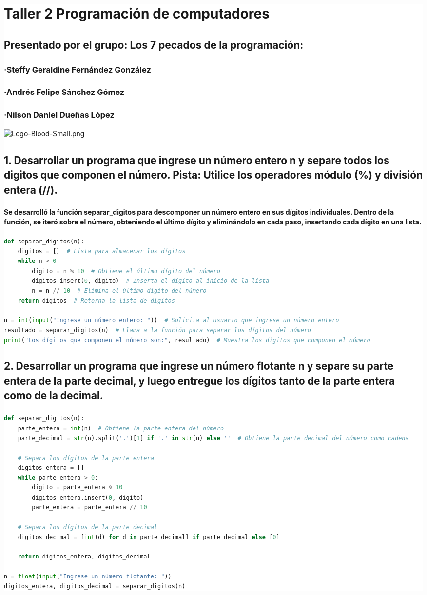 # Taller 2 Programación de computadores
## Presentado por el grupo: Los 7 pecados de la programación:
### ·Steffy Geraldine Fernández González
### ·Andrés Felipe Sánchez Gómez 
### ·Nilson Daniel Dueñas López
[![Logo-Blood-Small.png](https://i.postimg.cc/2ytcCvyY/Logo-Blood-Small.png)](https://postimg.cc/QKpkbFcY)
## 1. Desarrollar un programa que ingrese un número entero n y separe todos los digitos que componen el número. Pista: Utilice los operadores módulo (%) y división entera (//).
#### Se desarrolló la función separar_digitos para descomponer un número entero en sus dígitos individuales. Dentro de la función, se iteró sobre el número, obteniendo el último dígito y eliminándolo en cada paso, insertando cada dígito en una lista.
```python
def separar_digitos(n):
    digitos = []  # Lista para almacenar los dígitos
    while n > 0:
        digito = n % 10  # Obtiene el último dígito del número
        digitos.insert(0, digito)  # Inserta el dígito al inicio de la lista
        n = n // 10  # Elimina el último dígito del número
    return digitos  # Retorna la lista de dígitos

n = int(input("Ingrese un número entero: "))  # Solicita al usuario que ingrese un número entero
resultado = separar_digitos(n)  # Llama a la función para separar los dígitos del número
print("Los dígitos que componen el número son:", resultado)  # Muestra los dígitos que componen el número
```

## 2. Desarrollar un programa que ingrese un número flotante n y separe su parte entera de la parte decimal, y luego entregue los dígitos tanto de la parte entera como de la decimal.
####
```python
def separar_digitos(n):
    parte_entera = int(n)  # Obtiene la parte entera del número
    parte_decimal = str(n).split('.')[1] if '.' in str(n) else ''  # Obtiene la parte decimal del número como cadena

    # Separa los dígitos de la parte entera
    digitos_entera = []
    while parte_entera > 0:
        digito = parte_entera % 10
        digitos_entera.insert(0, digito)
        parte_entera = parte_entera // 10

    # Separa los dígitos de la parte decimal
    digitos_decimal = [int(d) for d in parte_decimal] if parte_decimal else [0]

    return digitos_entera, digitos_decimal

n = float(input("Ingrese un número flotante: "))
digitos_entera, digitos_decimal = separar_digitos(n)

```